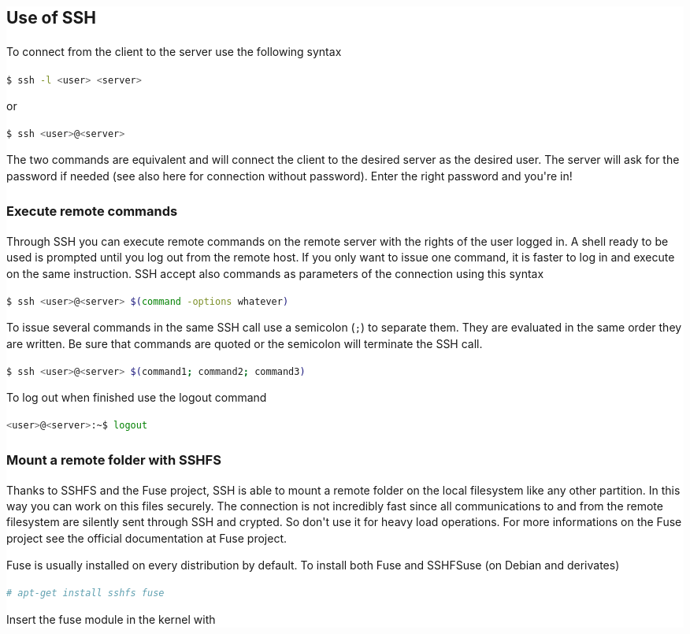## Use of SSH

To connect from the client to the server use the following syntax

```bash
$ ssh -l <user> <server>
```

or

```bash
$ ssh <user>@<server>
```

The two commands are equivalent and will connect the client to the desired server as the desired user. The server will ask for the password if needed (see also here for connection without password). Enter the right password and you're in!

### Execute remote commands

Through SSH you can execute remote commands on the remote server with the rights of the user logged in. A shell ready to be used is prompted until you log out from the remote host. If you only want to issue one command, it is faster to log in and execute on the same instruction. SSH accept also commands as parameters of the connection using this syntax

```bash
$ ssh <user>@<server> $(command -options whatever)
```

To issue several commands in the same SSH call use a semicolon (`;`) to separate them. They are evaluated in the same order they are written. Be sure that commands are quoted or the semicolon will terminate the SSH call.

```bash
$ ssh <user>@<server> $(command1; command2; command3)
```

To log out when finished use the logout command

```bash
<user>@<server>:~$ logout
```

### Mount a remote folder with SSHFS

Thanks to SSHFS and the Fuse project, SSH is able to mount a remote folder on the local filesystem like any other partition. In this way you can work on this files securely. The connection is not incredibly fast since all communications to and from the remote filesystem are silently sent through SSH and crypted. So don't use it for heavy load operations. For more informations on the Fuse project see the official documentation at Fuse project.

Fuse is usually installed on every distribution by default. To install both Fuse and SSHFSuse (on Debian and derivates)

```bash
# apt-get install sshfs fuse
```

Insert the fuse module in the kernel with
